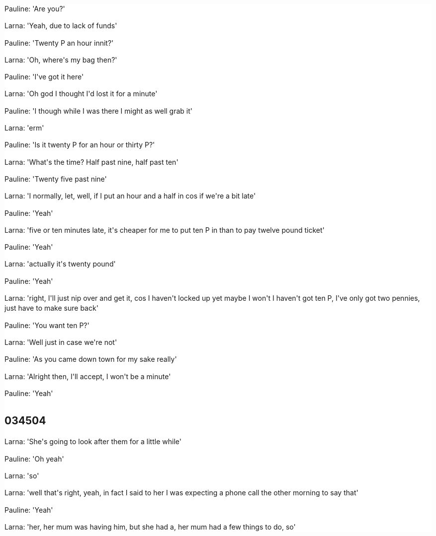 Pauline: 'Are you?'

Larna: 'Yeah, due to lack of funds'

Pauline: 'Twenty P an hour innit?'

Larna: 'Oh, where's my bag then?'

Pauline: 'I've got it here'

Larna: 'Oh god I thought I'd lost it for a minute'

Pauline: 'I though while I was there I might as well grab it'

Larna: 'erm'

Pauline: 'Is it twenty P for an hour or thirty P?'

Larna: 'What's the time?
Half past nine, half past ten'

Pauline: 'Twenty five past nine'

Larna: 'I normally, let, well, if I put an hour and a half in cos if we're a bit late'

Pauline: 'Yeah'

Larna: 'five or ten minutes late, it's cheaper for me to put ten P in than to pay twelve pound ticket'

Pauline: 'Yeah'

Larna: 'actually it's twenty pound'

Pauline: 'Yeah'

Larna: 'right, I'll just nip over and get it, cos I haven't locked up yet maybe I won't I haven't got ten P, I've only got two pennies, just have to make sure back'

Pauline: 'You want ten P?'

Larna: 'Well just in case we're not'

Pauline: 'As you came down town for my sake really'

Larna: 'Alright then, I'll accept, I won't be a minute'

Pauline: 'Yeah'

## 034504

Larna: 'She's going to look after them for a little while'

Pauline: 'Oh yeah'

Larna: 'so'

Larna: 'well that's right, yeah, in fact I said to her I was expecting a phone call the other morning to say that'

Pauline: 'Yeah'

Larna: 'her, her mum was having him, but she had a, her mum had a few things to do, so'
